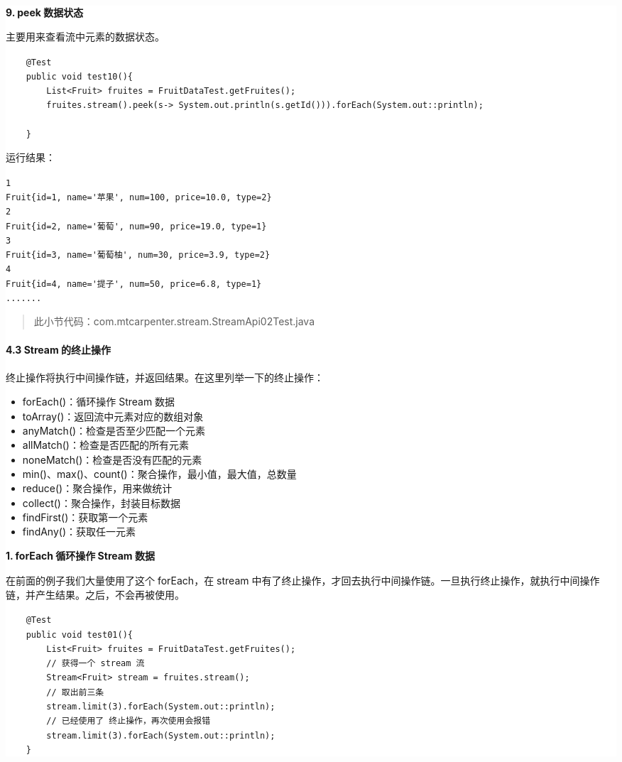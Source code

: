 **9. peek 数据状态**

主要用来查看流中元素的数据状态。

```
    @Test
    public void test10(){
        List<Fruit> fruites = FruitDataTest.getFruites();
        fruites.stream().peek(s-> System.out.println(s.getId())).forEach(System.out::println);

    }
```

运行结果：

```
1
Fruit{id=1, name='苹果', num=100, price=10.0, type=2}
2
Fruit{id=2, name='葡萄', num=90, price=19.0, type=1}
3
Fruit{id=3, name='葡萄柚', num=30, price=3.9, type=2}
4
Fruit{id=4, name='提子', num=50, price=6.8, type=1}
.......
```

> 此小节代码：com.mtcarpenter.stream.StreamApi02Test.java

#### 4.3 Stream 的终止操作

终止操作将执行中间操作链，并返回结果。在这里列举一下的终止操作：

- forEach()：循环操作 Stream 数据
- toArray()：返回流中元素对应的数组对象
- anyMatch()：检查是否至少匹配一个元素
- allMatch()：检查是否匹配的所有元素
- noneMatch()：检查是否没有匹配的元素
- min()、max()、count()：聚合操作，最小值，最大值，总数量
- reduce()：聚合操作，用来做统计
- collect()：聚合操作，封装目标数据
- findFirst()：获取第一个元素
- findAny()：获取任一元素

**1. forEach 循环操作 Stream 数据**

在前面的例子我们大量使用了这个 forEach，在 stream 中有了终止操作，才回去执行中间操作链。一旦执行终止操作，就执行中间操作链，并产生结果。之后，不会再被使用。

```
    @Test
    public void test01(){
        List<Fruit> fruites = FruitDataTest.getFruites();
        // 获得一个 stream 流
        Stream<Fruit> stream = fruites.stream();
        // 取出前三条
        stream.limit(3).forEach(System.out::println);
        // 已经使用了 终止操作，再次使用会报错
        stream.limit(3).forEach(System.out::println);
    }
```

